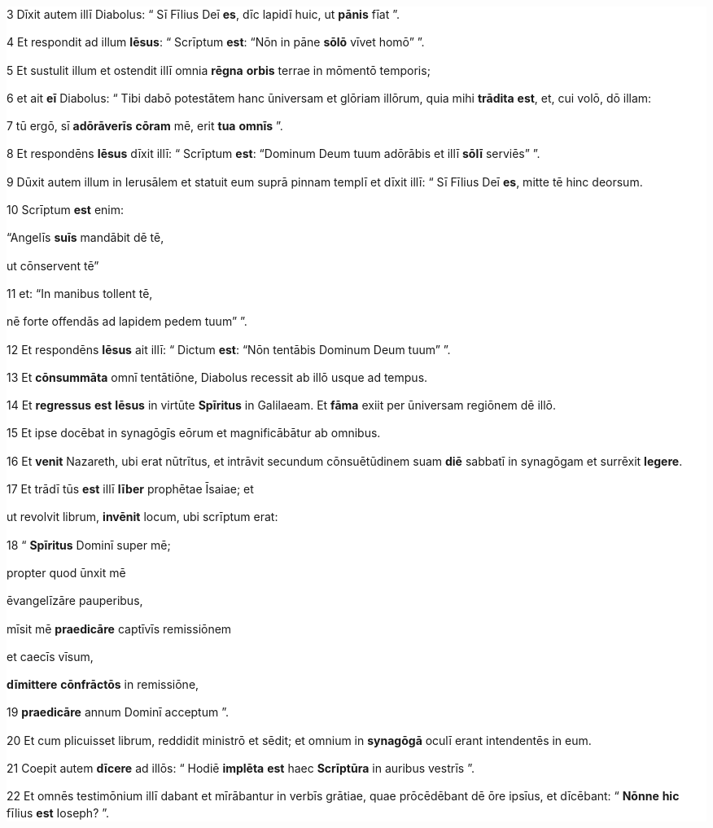 3 Dīxit autem illī Diabolus: “ Sī Fīlius Deī **es**, dīc lapidī huic, ut **pānis** fīat ”.

4 Et respondit ad illum **Iēsus**: “ Scrīptum **est**: “Nōn in pāne **sōlō** vīvet homō” ”.

5 Et sustulit illum et ostendit illī omnia **rēgna** **orbis** terrae in mōmentō temporis;

6 et ait **eī** Diabolus: “ Tibi dabō potestātem hanc ūniversam et glōriam illōrum, quia mihi **trādita** **est**, et, cui volō, dō illam:

7 tū ergō, sī **adōrāverīs** **cōram** mē, erit **tua** **omnīs** ”.

8 Et respondēns **Iēsus** dīxit illī: “ Scrīptum **est**: “Dominum Deum tuum adōrābis et illī **sōlī** serviēs” ”.

9 Dūxit autem illum in Ierusālem et statuit eum suprā pinnam templī et dīxit illī: “ Sī Fīlius Deī **es**, mitte tē hinc deorsum.

10 Scrīptum **est** enim:

“Angelīs **suīs** mandābit dē tē,

ut cōnservent tē”

11 et: “In manibus tollent tē,

nē forte offendās ad lapidem pedem tuum” ”.

12 Et respondēns **Iēsus** ait illī: “ Dictum **est**: “Nōn tentābis Dominum Deum tuum” ”.

13 Et **cōnsummāta** omnī tentātiōne, Diabolus recessit ab illō usque ad tempus.

14 Et **regressus** **est** **Iēsus** in virtūte **Spīritus** in Galilaeam. Et **fāma** exiit per ūniversam regiōnem dē illō.

15 Et ipse docēbat in synagōgīs eōrum et magnificābātur ab omnibus.

16 Et **venit** Nazareth, ubi erat nūtrītus, et intrāvit secundum cōnsuētūdinem suam **diē** sabbatī in synagōgam et surrēxit **legere**.

17 Et trādī tūs **est** illī **līber** prophētae Īsaiae; et

ut revolvit librum, **invēnit** locum, ubi scrīptum erat:

18 “ **Spīritus** Dominī super mē;

propter quod ūnxit mē

ēvangelīzāre pauperibus,

mīsit mē **praedicāre** captīvīs remissiōnem

et caecīs vīsum,

**dīmittere** **cōnfrāctōs** in remissiōne,

19 **praedicāre** annum Dominī acceptum ”.

20 Et cum plicuisset librum, reddidit ministrō et sēdit; et omnium in **synagōgā** oculī erant intendentēs in eum.

21 Coepit autem **dīcere** ad illōs: “ Hodiē **implēta** **est** haec **Scrīptūra** in auribus vestrīs ”.

22 Et omnēs testimōnium illī dabant et mīrābantur in verbīs grātiae, quae prōcēdēbant dē ōre ipsīus, et dīcēbant: “ **Nōnne** **hic** fīlius **est** Ioseph? ”.
